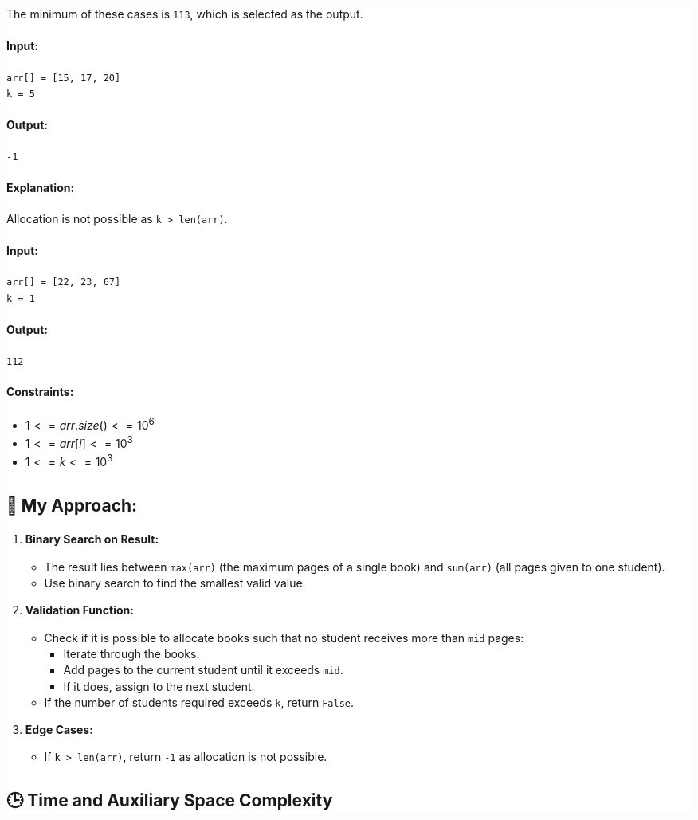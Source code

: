 The minimum of these cases is `113`, which is selected as the output.



#### Input:
```
arr[] = [15, 17, 20]
k = 5
```

#### Output:
```
-1
```

#### Explanation:
Allocation is not possible as `k > len(arr)`.



#### Input:
```
arr[] = [22, 23, 67]
k = 1
```

#### Output:
```
112
```

#### Constraints:
- $`1 <= arr.size() <= 10^6`$
- $`1 <= arr[i] <= 10^3`$
- $`1 <= k <= 10^3`$



## 🎯 **My Approach:**

1. **Binary Search on Result:**
   - The result lies between `max(arr)` (the maximum pages of a single book) and `sum(arr)` (all pages given to one student).
   - Use binary search to find the smallest valid value.

2. **Validation Function:**
   - Check if it is possible to allocate books such that no student receives more than `mid` pages:
     - Iterate through the books.
     - Add pages to the current student until it exceeds `mid`.
     - If it does, assign to the next student.
   - If the number of students required exceeds `k`, return `False`.

3. **Edge Cases:**
   - If `k > len(arr)`, return `-1` as allocation is not possible.

## 🕒 **Time and Auxiliary Space Complexity** 
